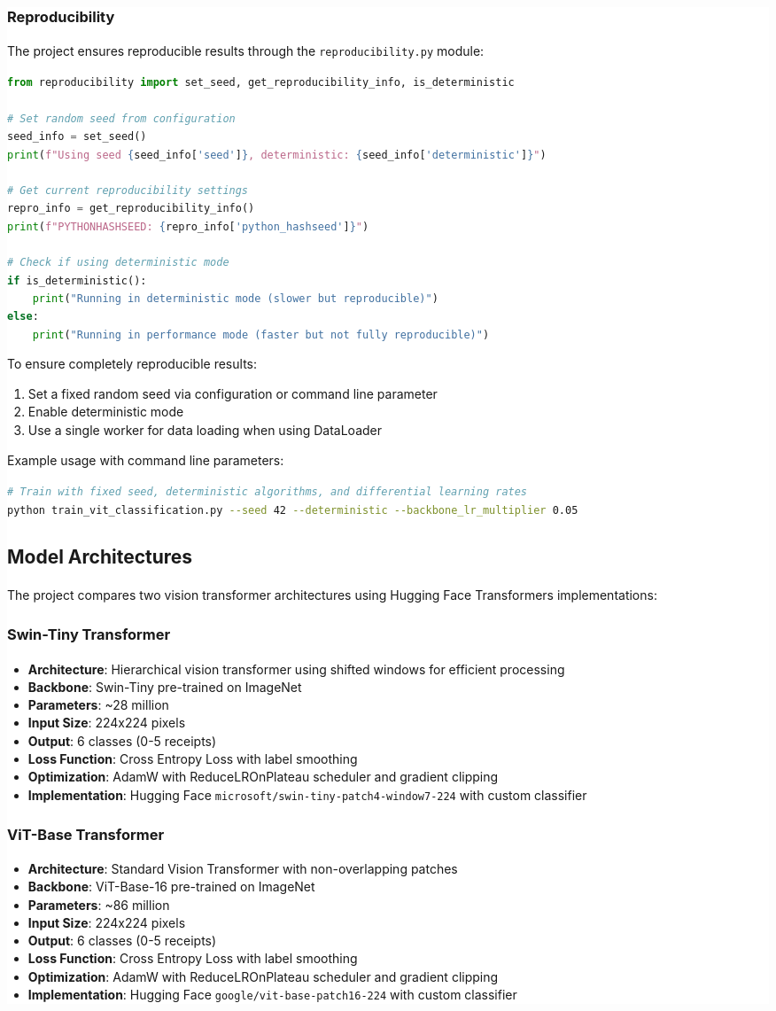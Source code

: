 ### Reproducibility

The project ensures reproducible results through the `reproducibility.py` module:

```python
from reproducibility import set_seed, get_reproducibility_info, is_deterministic

# Set random seed from configuration
seed_info = set_seed()
print(f"Using seed {seed_info['seed']}, deterministic: {seed_info['deterministic']}")

# Get current reproducibility settings
repro_info = get_reproducibility_info()
print(f"PYTHONHASHSEED: {repro_info['python_hashseed']}")

# Check if using deterministic mode
if is_deterministic():
    print("Running in deterministic mode (slower but reproducible)")
else:
    print("Running in performance mode (faster but not fully reproducible)")
```

To ensure completely reproducible results:

1. Set a fixed random seed via configuration or command line parameter
2. Enable deterministic mode
3. Use a single worker for data loading when using DataLoader

Example usage with command line parameters:

```bash
# Train with fixed seed, deterministic algorithms, and differential learning rates
python train_vit_classification.py --seed 42 --deterministic --backbone_lr_multiplier 0.05
```

## Model Architectures

The project compares two vision transformer architectures using Hugging Face Transformers implementations:

### Swin-Tiny Transformer
- **Architecture**: Hierarchical vision transformer using shifted windows for efficient processing
- **Backbone**: Swin-Tiny pre-trained on ImageNet
- **Parameters**: ~28 million 
- **Input Size**: 224x224 pixels
- **Output**: 6 classes (0-5 receipts)
- **Loss Function**: Cross Entropy Loss with label smoothing
- **Optimization**: AdamW with ReduceLROnPlateau scheduler and gradient clipping
- **Implementation**: Hugging Face `microsoft/swin-tiny-patch4-window7-224` with custom classifier


### ViT-Base Transformer
- **Architecture**: Standard Vision Transformer with non-overlapping patches 
- **Backbone**: ViT-Base-16 pre-trained on ImageNet
- **Parameters**: ~86 million
- **Input Size**: 224x224 pixels
- **Output**: 6 classes (0-5 receipts)
- **Loss Function**: Cross Entropy Loss with label smoothing
- **Optimization**: AdamW with ReduceLROnPlateau scheduler and gradient clipping
- **Implementation**: Hugging Face `google/vit-base-patch16-224` with custom classifier


[^1]: Guo, C., Pleiss, G., Sun, Y., & Weinberger, K. Q. (2017). On calibration of modern neural networks. In Proceedings of the 34th International Conference on Machine Learning (pp. 1321-1330).
[^2]: Jeffreys, H. (1946). An invariant form for the prior probability in estimation problems. Proceedings of the Royal Society of London. Series A, Mathematical and Physical Sciences, 186(1007), 453-461.